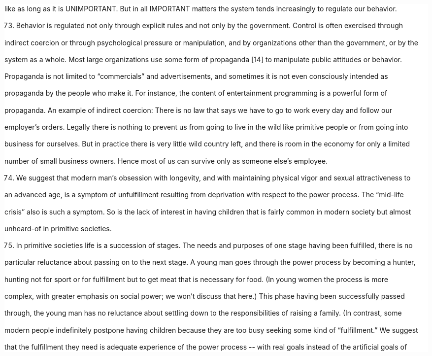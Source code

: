 like as long as it is UNIMPORTANT. But in all IMPORTANT matters the system tends increasingly to regulate our behavior.

73. Behavior is regulated not only through explicit rules and not only by the government. Control is often exercised through

indirect coercion or through psychological pressure or manipulation, and by organizations other than the government, or by the

system as a whole. Most large organizations use some form of propaganda [14] to manipulate public attitudes or behavior.

Propaganda is not limited to “commercials” and advertisements, and sometimes it is not even consciously intended as

propaganda by the people who make it. For instance, the content of entertainment programming is a powerful form of

propaganda. An example of indirect coercion: There is no law that says we have to go to work every day and follow our

employer’s orders. Legally there is nothing to prevent us from going to live in the wild like primitive people or from going into

business for ourselves. But in practice there is very little wild country left, and there is room in the economy for only a limited

number of small business owners. Hence most of us can survive only as someone else’s employee.

74. We suggest that modern man’s obsession with longevity, and with maintaining physical vigor and sexual attractiveness to

an advanced age, is a symptom of unfulfillment resulting from deprivation with respect to the power process. The “mid-life

crisis” also is such a symptom. So is the lack of interest in having children that is fairly common in modern society but almost

unheard-of in primitive societies.

75. In primitive societies life is a succession of stages. The needs and purposes of one stage having been fulfilled, there is no

particular reluctance about passing on to the next stage. A young man goes through the power process by becoming a hunter,

hunting not for sport or for fulfillment but to get meat that is necessary for food. (In young women the process is more

complex, with greater emphasis on social power; we won’t discuss that here.) This phase having been successfully passed

through, the young man has no reluctance about settling down to the responsibilities of raising a family. (In contrast, some

modern people indefinitely postpone having children because they are too busy seeking some kind of “fulfillment.” We suggest

that the fulfillment they need is adequate experience of the power process -- with real goals instead of the artificial goals of
